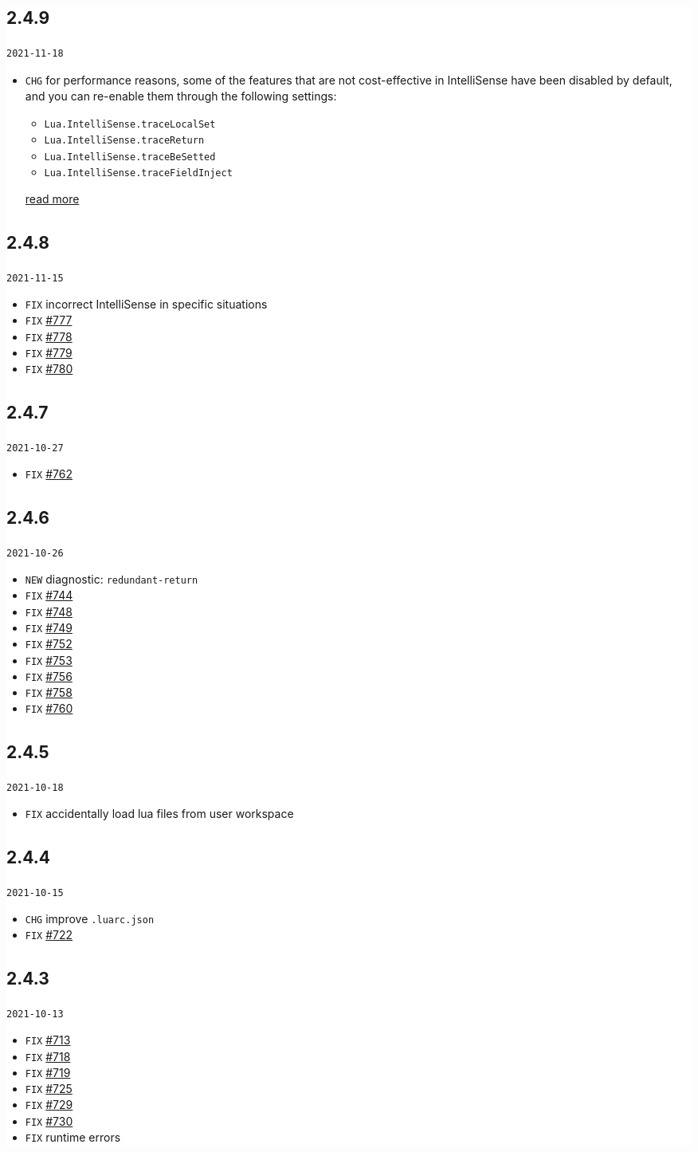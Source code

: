 ## 2.4.9
`2021-11-18`
* `CHG` for performance reasons, some of the features that are not cost-effective in IntelliSense have been disabled by default, and you can re-enable them through the following settings:
  + `Lua.IntelliSense.traceLocalSet`
  + `Lua.IntelliSense.traceReturn`
  + `Lua.IntelliSense.traceBeSetted`
  + `Lua.IntelliSense.traceFieldInject`

  [read more](https://github.com/LuaLS/lua-language-server/wiki/IntelliSense-optional-features)

## 2.4.8
`2021-11-15`
* `FIX` incorrect IntelliSense in specific situations
* `FIX` [#777](https://github.com/LuaLS/lua-language-server/issues/777)
* `FIX` [#778](https://github.com/LuaLS/lua-language-server/issues/778)
* `FIX` [#779](https://github.com/LuaLS/lua-language-server/issues/779)
* `FIX` [#780](https://github.com/LuaLS/lua-language-server/issues/780)

## 2.4.7
`2021-10-27`
* `FIX` [#762](https://github.com/LuaLS/lua-language-server/issues/762)

## 2.4.6
`2021-10-26`
* `NEW` diagnostic: `redundant-return`
* `FIX` [#744](https://github.com/LuaLS/lua-language-server/issues/744)
* `FIX` [#748](https://github.com/LuaLS/lua-language-server/issues/748)
* `FIX` [#749](https://github.com/LuaLS/lua-language-server/issues/749)
* `FIX` [#752](https://github.com/LuaLS/lua-language-server/issues/752)
* `FIX` [#753](https://github.com/LuaLS/lua-language-server/issues/753)
* `FIX` [#756](https://github.com/LuaLS/lua-language-server/issues/756)
* `FIX` [#758](https://github.com/LuaLS/lua-language-server/issues/758)
* `FIX` [#760](https://github.com/LuaLS/lua-language-server/issues/760)

## 2.4.5
`2021-10-18`
* `FIX` accidentally load lua files from user workspace

## 2.4.4
`2021-10-15`
* `CHG` improve `.luarc.json`
* `FIX` [#722](https://github.com/LuaLS/lua-language-server/issues/722)

## 2.4.3
`2021-10-13`
* `FIX` [#713](https://github.com/LuaLS/lua-language-server/issues/713)
* `FIX` [#718](https://github.com/LuaLS/lua-language-server/issues/718)
* `FIX` [#719](https://github.com/LuaLS/lua-language-server/issues/719)
* `FIX` [#725](https://github.com/LuaLS/lua-language-server/issues/725)
* `FIX` [#729](https://github.com/LuaLS/lua-language-server/issues/729)
* `FIX` [#730](https://github.com/LuaLS/lua-language-server/issues/730)
* `FIX` runtime errors

